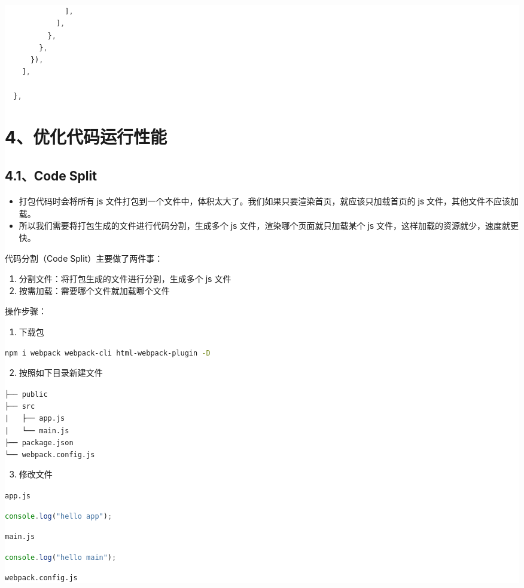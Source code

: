 ```javascript
              ],
            ],
          },
        },
      }),
    ],
    
  },
```

# 4、优化代码运行性能

## 4.1、Code Split

- 打包代码时会将所有 js 文件打包到一个文件中，体积太大了。我们如果只要渲染首页，就应该只加载首页的 js 文件，其他文件不应该加载。
- 所以我们需要将打包生成的文件进行代码分割，生成多个 js 文件，渲染哪个页面就只加载某个 js 文件，这样加载的资源就少，速度就更快。

代码分割（Code Split）主要做了两件事：

1. 分割文件：将打包生成的文件进行分割，生成多个 js 文件
2. 按需加载：需要哪个文件就加载哪个文件

操作步骤：

1. 下载包

```bash
npm i webpack webpack-cli html-webpack-plugin -D
```

2. 按照如下目录新建文件

```
├── public
├── src
|   ├── app.js
|   └── main.js
├── package.json
└── webpack.config.js
```

3. 修改文件

`app.js`

```javascript
console.log("hello app");
```

`main.js`

```javascript
console.log("hello main");
```

`webpack.config.js`
